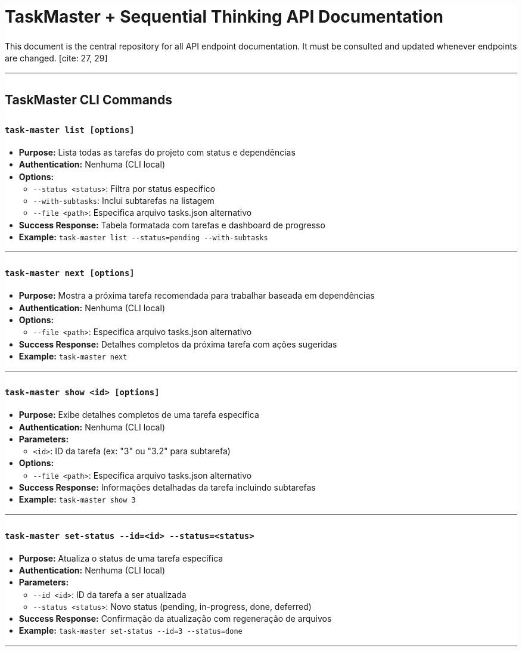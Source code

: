 # TaskMaster + Sequential Thinking API Documentation

This document is the central repository for all API endpoint documentation. It must be consulted and updated whenever endpoints are changed. [cite: 27, 29]

---

## TaskMaster CLI Commands

### `task-master list [options]`
* **Purpose:** Lista todas as tarefas do projeto com status e dependências
* **Authentication:** Nenhuma (CLI local)
* **Options:**
  - `--status <status>`: Filtra por status específico
  - `--with-subtasks`: Inclui subtarefas na listagem
  - `--file <path>`: Especifica arquivo tasks.json alternativo
* **Success Response:** Tabela formatada com tarefas e dashboard de progresso
* **Example:** `task-master list --status=pending --with-subtasks`

---

### `task-master next [options]`
* **Purpose:** Mostra a próxima tarefa recomendada para trabalhar baseada em dependências
* **Authentication:** Nenhuma (CLI local)
* **Options:**
  - `--file <path>`: Especifica arquivo tasks.json alternativo
* **Success Response:** Detalhes completos da próxima tarefa com ações sugeridas
* **Example:** `task-master next`

---

### `task-master show <id> [options]`
* **Purpose:** Exibe detalhes completos de uma tarefa específica
* **Authentication:** Nenhuma (CLI local)
* **Parameters:**
  - `<id>`: ID da tarefa (ex: "3" ou "3.2" para subtarefa)
* **Options:**
  - `--file <path>`: Especifica arquivo tasks.json alternativo
* **Success Response:** Informações detalhadas da tarefa incluindo subtarefas
* **Example:** `task-master show 3`

---

### `task-master set-status --id=<id> --status=<status>`
* **Purpose:** Atualiza o status de uma tarefa específica
* **Authentication:** Nenhuma (CLI local)
* **Parameters:**
  - `--id <id>`: ID da tarefa a ser atualizada
  - `--status <status>`: Novo status (pending, in-progress, done, deferred)
* **Success Response:** Confirmação da atualização com regeneração de arquivos
* **Example:** `task-master set-status --id=3 --status=done`

---